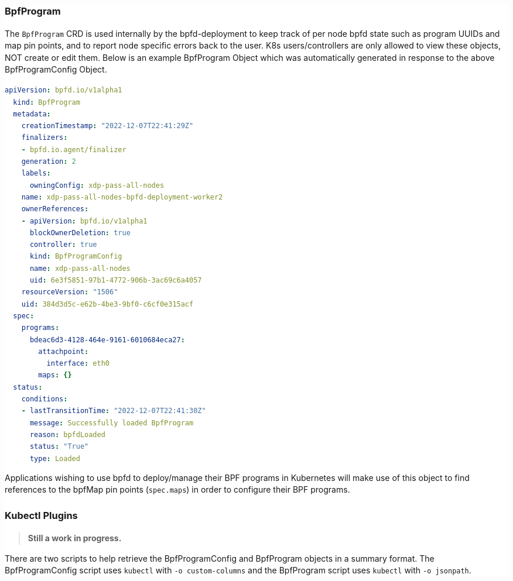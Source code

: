 ### BpfProgram

The `BpfProgram` CRD is used internally by the bpfd-deployment to keep track of
per node bpfd state such as program UUIDs and map pin points, and to report node
specific errors back to the user. K8s users/controllers are only allowed to view
these objects, NOT create or edit them.  Below is an example BpfProgram Object
which was automatically generated in response to the above BpfProgramConfig
Object.

```yaml
apiVersion: bpfd.io/v1alpha1
  kind: BpfProgram
  metadata:
    creationTimestamp: "2022-12-07T22:41:29Z"
    finalizers:
    - bpfd.io.agent/finalizer
    generation: 2
    labels:
      owningConfig: xdp-pass-all-nodes
    name: xdp-pass-all-nodes-bpfd-deployment-worker2
    ownerReferences:
    - apiVersion: bpfd.io/v1alpha1
      blockOwnerDeletion: true
      controller: true
      kind: BpfProgramConfig
      name: xdp-pass-all-nodes
      uid: 6e3f5851-97b1-4772-906b-3ac69c6a4057
    resourceVersion: "1506"
    uid: 384d3d5c-e62b-4be3-9bf0-c6cf0e315acf
  spec:
    programs:
      bdeac6d3-4128-464e-9161-6010684eca27:
        attachpoint:
          interface: eth0
        maps: {}
  status:
    conditions:
    - lastTransitionTime: "2022-12-07T22:41:30Z"
      message: Successfully loaded BpfProgram
      reason: bpfdLoaded
      status: "True"
      type: Loaded
```

Applications wishing to use bpfd to deploy/manage their BPF programs in
Kubernetes will make use of this object to find references to the bpfMap pin
points (`spec.maps`) in order to configure their BPF programs.

### Kubectl Plugins

>**Still a work in progress.**

There are two scripts to help retrieve the BpfProgramConfig and BpfProgram objects
in a summary format.
The BpfProgramConfig script uses `kubectl` with `-o custom-columns` and the BpfProgram
script uses `kubectl` with `-o jsonpath`.
